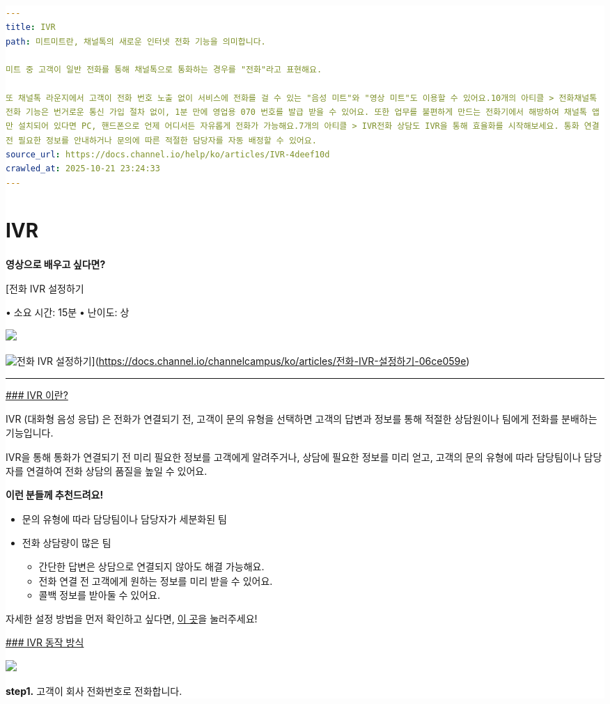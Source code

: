 ```yaml
---
title: IVR
path: 미트미트란, 채널톡의 새로운 인터넷 전화 기능을 의미합니다. 

미트 중 고객이 일반 전화를 통해 채널톡으로 통화하는 경우를 "전화"라고 표현해요.

또 채널톡 라운지에서 고객이 전화 번호 노출 없이 서비스에 전화를 걸 수 있는 "음성 미트"와 "영상 미트"도 이용할 수 있어요.10개의 아티클 > 전화채널톡 전화 기능은 번거로운 통신 가입 절차 없이, 1분 만에 영업용 070 번호를 발급 받을 수 있어요. 또한 업무를 불편하게 만드는 전화기에서 해방하여 채널톡 앱만 설치되어 있다면 PC, 핸드폰으로 언제 어디서든 자유롭게 전화가 가능해요.7개의 아티클 > IVR전화 상담도 IVR을 통해 효율화를 시작해보세요. 통화 연결 전 필요한 정보를 안내하거나 문의에 따른 적절한 담당자를 자동 배정할 수 있어요.
source_url: https://docs.channel.io/help/ko/articles/IVR-4deef10d
crawled_at: 2025-10-21 23:24:33
---
```


# IVR

**영상으로 배우고 싶다면?**

[전화 IVR 설정하기

• 소요 시간: 15분 • 난이도: 상

![](https://cf.channel.io/thumb/200x200/pub-file/1/65fc447a2a0848daf5ec/tmp-2092756089)

![전화 IVR 설정하기](https://cf.channel.io/thumb/1400x732,cover,webp/web_page/1/68ad899f01af6a325cb7/tmp-103280869.png)](https://docs.channel.io/channelcampus/ko/articles/전화-IVR-설정하기-06ce059e)

---

[### IVR 이란?](#ivr-이란?)

IVR (대화형 음성 응답) 은 전화가 연결되기 전, 고객이 문의 유형을 선택하면 고객의 답변과 정보를 통해 적절한 상담원이나 팀에게 전화를 분배하는 기능입니다.

IVR을 통해 통화가 연결되기 전 미리 필요한 정보를 고객에게 알려주거나, 상담에 필요한 정보를 미리 얻고, 고객의 문의 유형에 따라 담당팀이나 담당자를 연결하여 전화 상담의 품질을 높일 수 있어요.

**이런 분들께 추천드려요!**

* 문의 유형에 따라 담당팀이나 담당자가 세분화된 팀
* 전화 상담량이 많은 팀

  * 간단한 답변은 상담으로 연결되지 않아도 해결 가능해요.
  * 전화 연결 전 고객에게 원하는 정보를 미리 받을 수 있어요.
  * 콜백 정보를 받아둘 수 있어요.

자세한 설정 방법을 먼저 확인하고 싶다면, [이 곳](https://docs.channel.io/help/ko/articles/IVR-4deef10d#ivr-%ED%99%9C%EC%9A%A9-%EC%98%88%EC%8B%9C)을 눌러주세요!

[### IVR 동작 방식](#ivr-동작-방식)

![](https://cf.channel.io/document/spaces/6/articles/42469/revisions/73980/usermedia/67178e3317ac87cc2664)

**step1.** 고객이 회사 전화번호로 전화합니다.
